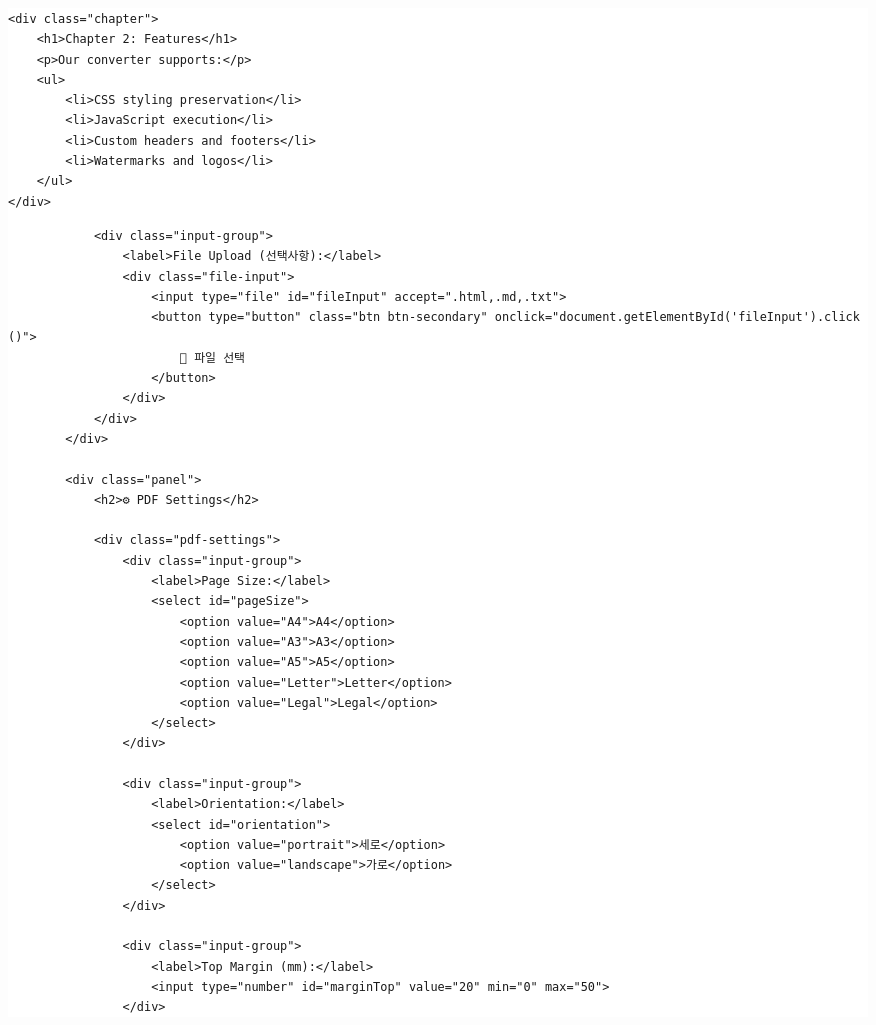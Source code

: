     <div class="chapter">
        <h1>Chapter 2: Features</h1>
        <p>Our converter supports:</p>
        <ul>
            <li>CSS styling preservation</li>
            <li>JavaScript execution</li>
            <li>Custom headers and footers</li>
            <li>Watermarks and logos</li>
        </ul>
    </div>
</body>
</html>
                    </textarea>
                </div>

                <div class="input-group">
                    <label>File Upload (선택사항):</label>
                    <div class="file-input">
                        <input type="file" id="fileInput" accept=".html,.md,.txt">
                        <button type="button" class="btn btn-secondary" onclick="document.getElementById('fileInput').click()">
                            📁 파일 선택
                        </button>
                    </div>
                </div>
            </div>

            <div class="panel">
                <h2>⚙️ PDF Settings</h2>
                
                <div class="pdf-settings">
                    <div class="input-group">
                        <label>Page Size:</label>
                        <select id="pageSize">
                            <option value="A4">A4</option>
                            <option value="A3">A3</option>
                            <option value="A5">A5</option>
                            <option value="Letter">Letter</option>
                            <option value="Legal">Legal</option>
                        </select>
                    </div>

                    <div class="input-group">
                        <label>Orientation:</label>
                        <select id="orientation">
                            <option value="portrait">세로</option>
                            <option value="landscape">가로</option>
                        </select>
                    </div>

                    <div class="input-group">
                        <label>Top Margin (mm):</label>
                        <input type="number" id="marginTop" value="20" min="0" max="50">
                    </div>
